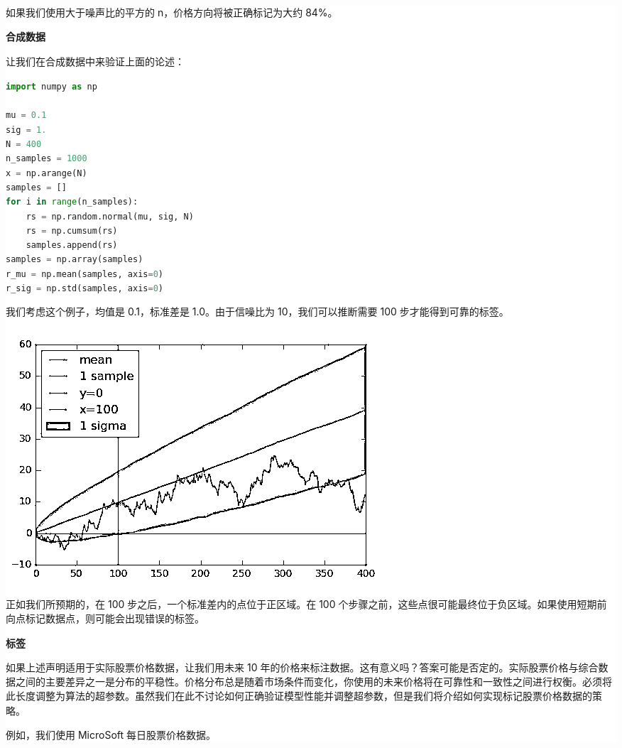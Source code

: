 如果我们使用大于噪声比的平方的 n，价格方向将被正确标记为大约 84%。

**合成数据**

让我们在合成数据中来验证上面的论述：

```py
import numpy as np

mu = 0.1
sig = 1.
N = 400
n_samples = 1000
x = np.arange(N)
samples = []
for i in range(n_samples):
    rs = np.random.normal(mu, sig, N)
    rs = np.cumsum(rs)
    samples.append(rs)
samples = np.array(samples)
r_mu = np.mean(samples, axis=0)
r_sig = np.std(samples, axis=0)
```

我们考虑这个例子，均值是 0.1，标准差是 1.0。由于信噪比为 10，我们可以推断需要 100 步才能得到可靠的标签。

![](img/2a3542dcce46b619281663610d9f3823.png)

正如我们所预期的，在 100 步之后，一个标准差内的点位于正区域。在 100 个步骤之前，这些点很可能最终位于负区域。如果使用短期前向点标记数据点，则可能会出现错误的标签。 

**标签**

如果上述声明适用于实际股票价格数据，让我们用未来 10 年的价格来标注数据。这有意义吗？答案可能是否定的。实际股票价格与综合数据之间的主要差异之一是分布的平稳性。价格分布总是随着市场条件而变化，你使用的未来价格将在可靠性和一致性之间进行权衡。必须将此长度调整为算法的超参数。虽然我们在此不讨论如何正确验证模型性能并调整超参数，但是我们将介绍如何实现标记股票价格数据的策略。

例如，我们使用 MicroSoft 每日股票价格数据。
